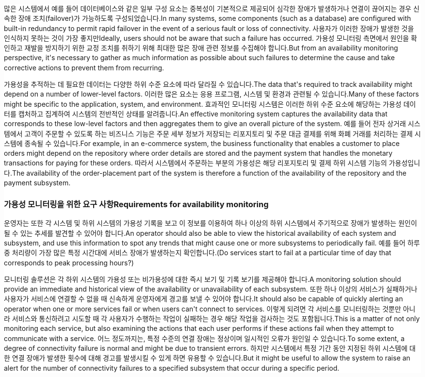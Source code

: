 <span data-ttu-id="6aecb-172">많은 시스템에서 예를 들어 데이터베이스와 같은 일부 구성 요소는 중복성이 기본적으로 제공되어 심각한 장애가 발생하거나 연결이 끊어지는 경우 신속한 장애 조치(failover)가 가능하도록 구성되었습니다.</span><span class="sxs-lookup"><span data-stu-id="6aecb-172">In many systems, some components (such as a database) are configured with built-in redundancy to permit rapid failover in the event of a serious fault or loss of connectivity.</span></span> <span data-ttu-id="6aecb-173">사용자가 이러한 장애가 발생한 것을 인식하지 못하는 것이 가장 좋지만</span><span class="sxs-lookup"><span data-stu-id="6aecb-173">Ideally, users should not be aware that such a failure has occurred.</span></span> <span data-ttu-id="6aecb-174">가용성 모니터링 측면에서 원인을 확인하고 재발을 방지하기 위한 교정 조치를 취하기 위해 최대한 많은 장애 관련 정보를 수집해야 합니다.</span><span class="sxs-lookup"><span data-stu-id="6aecb-174">But from an availability monitoring perspective, it's necessary to gather as much information as possible about such failures to determine the cause and take corrective actions to prevent them from recurring.</span></span>

<span data-ttu-id="6aecb-175">가용성을 추적하는 데 필요한 데이터는 다양한 하위 수준 요소에 따라 달라질 수 있습니다.</span><span class="sxs-lookup"><span data-stu-id="6aecb-175">The data that's required to track availability might depend on a number of lower-level factors.</span></span> <span data-ttu-id="6aecb-176">이러한 많은 요소는 응용 프로그램, 시스템 및 환경과 관련될 수 있습니다.</span><span class="sxs-lookup"><span data-stu-id="6aecb-176">Many of these factors might be specific to the application, system, and environment.</span></span> <span data-ttu-id="6aecb-177">효과적인 모니터링 시스템은 이러한 하위 수준 요소에 해당하는 가용성 데이터를 캡처하고 집계하여 시스템의 전반적인 상태를 알려줍니다.</span><span class="sxs-lookup"><span data-stu-id="6aecb-177">An effective monitoring system captures the availability data that corresponds to these low-level factors and then aggregates them to give an overall picture of the system.</span></span> <span data-ttu-id="6aecb-178">예를 들어 전자 상거래 시스템에서 고객이 주문할 수 있도록 하는 비즈니스 기능은 주문 세부 정보가 저장되는 리포지토리 및 주문 대금 결제를 위해 화폐 거래를 처리하는 결제 시스템에 종속될 수 있습니다.</span><span class="sxs-lookup"><span data-stu-id="6aecb-178">For example, in an e-commerce system, the business functionality that enables a customer to place orders might depend on the repository where order details are stored and the payment system that handles the monetary transactions for paying for these orders.</span></span> <span data-ttu-id="6aecb-179">따라서 시스템에서 주문하는 부분의 가용성은 해당 리포지토리 및 결제 하위 시스템 기능의 가용성입니다.</span><span class="sxs-lookup"><span data-stu-id="6aecb-179">The availability of the order-placement part of the system is therefore a function of the availability of the repository and the payment subsystem.</span></span>

### <a name="requirements-for-availability-monitoring"></a><span data-ttu-id="6aecb-180">가용성 모니터링을 위한 요구 사항</span><span class="sxs-lookup"><span data-stu-id="6aecb-180">Requirements for availability monitoring</span></span>

<span data-ttu-id="6aecb-181">운영자는 또한 각 시스템 및 하위 시스템의 가용성 기록을 보고 이 정보를 이용하여 하나 이상의 하위 시스템에서 주기적으로 장애가 발생하는 원인이 될 수 있는 추세를 발견할 수 있어야 합니다.</span><span class="sxs-lookup"><span data-stu-id="6aecb-181">An operator should also be able to view the historical availability of each system and subsystem, and use this information to spot any trends that might cause one or more subsystems to periodically fail.</span></span> <span data-ttu-id="6aecb-182">예를 들어 하루 중 처리량이 가장 많은 특정 시간대에 서비스 장애가 발생하는지 확인합니다.</span><span class="sxs-lookup"><span data-stu-id="6aecb-182">(Do services start to fail at a particular time of day that corresponds to peak processing hours?)</span></span>

<span data-ttu-id="6aecb-183">모니터링 솔루션은 각 하위 시스템의 가용성 또는 비가용성에 대한 즉시 보기 및 기록 보기를 제공해야 합니다.</span><span class="sxs-lookup"><span data-stu-id="6aecb-183">A monitoring solution should provide an immediate and historical view of the availability or unavailability of each subsystem.</span></span> <span data-ttu-id="6aecb-184">또한 하나 이상의 서비스가 실패하거나 사용자가 서비스에 연결할 수 없을 때 신속하게 운영자에게 경고를 보낼 수 있어야 합니다.</span><span class="sxs-lookup"><span data-stu-id="6aecb-184">It should also be capable of quickly alerting an operator when one or more services fail or when users can't connect to services.</span></span> <span data-ttu-id="6aecb-185">이렇게 되려면 각 서비스를 모니터링하는 것뿐만 아니라 서비스와 통신하려고 시도할 때 각 사용자가 수행하는 작업이 실패하는 경우 해당 작업을 검사하는 것도 포함됩니다.</span><span class="sxs-lookup"><span data-stu-id="6aecb-185">This is a matter of not only monitoring each service, but also examining the actions that each user performs if these actions fail when they attempt to communicate with a service.</span></span> <span data-ttu-id="6aecb-186">어느 정도까지는, 특정 수준의 연결 장애는 정상이며 일시적인 오류가 원인일 수 있습니다.</span><span class="sxs-lookup"><span data-stu-id="6aecb-186">To some extent, a degree of connectivity failure is normal and might be due to transient errors.</span></span> <span data-ttu-id="6aecb-187">하지만 시스템에서 특정 기간 동안 지정된 하위 시스템에 대한 연결 장애가 발생한 횟수에 대해 경고를 발생시킬 수 있게 하면 유용할 수 있습니다.</span><span class="sxs-lookup"><span data-stu-id="6aecb-187">But it might be useful to allow the system to raise an alert for the number of connectivity failures to a specified subsystem that occur during a specific period.</span></span>
